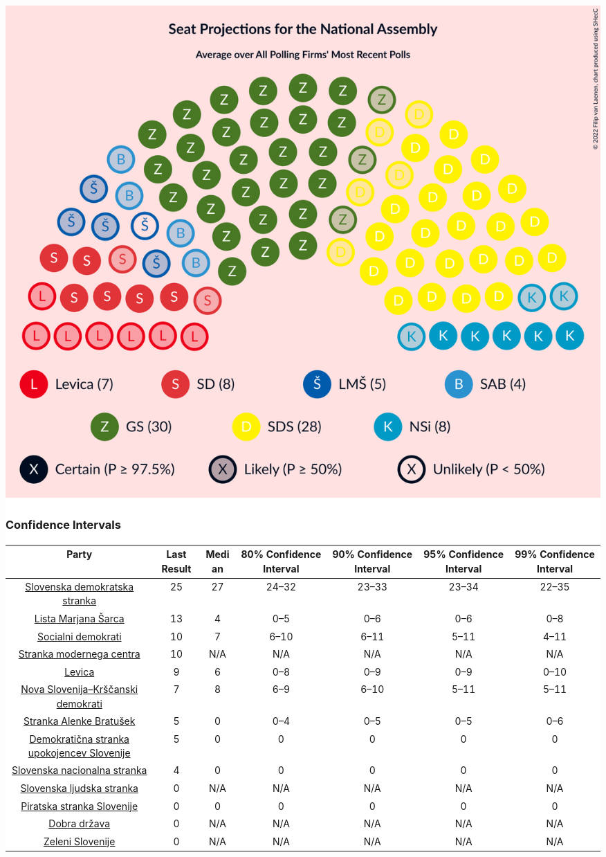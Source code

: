 ![Graph with seating plan not yet produced](average-seating-plan.png "Seating Plan")

### Confidence Intervals

| Party | Last Result | Median | 80% Confidence Interval | 90% Confidence Interval | 95% Confidence Interval | 99% Confidence Interval |
|:-----:|:-----------:|:------:|:-----------------------:|:-----------------------:|:-----------------------:|:-----------------------:|
| <a href="#slovenska-demokratska-stranka">Slovenska demokratska stranka</a> | 25 | 27 | 24–32 |23–33 | 23–34 | 22–35 |
| <a href="#lista-marjana-šarca">Lista Marjana Šarca</a> | 13 | 4 | 0–5 |0–6 | 0–6 | 0–8 |
| <a href="#socialni-demokrati">Socialni demokrati</a> | 10 | 7 | 6–10 |6–11 | 5–11 | 4–11 |
| <a href="#stranka-modernega-centra">Stranka modernega centra</a> | 10 | N/A | N/A |N/A | N/A | N/A |
| <a href="#levica">Levica</a> | 9 | 6 | 0–8 |0–9 | 0–9 | 0–10 |
| <a href="#nova-slovenija–krščanski-demokrati">Nova Slovenija–Krščanski demokrati</a> | 7 | 8 | 6–9 |6–10 | 5–11 | 5–11 |
| <a href="#stranka-alenke-bratušek">Stranka Alenke Bratušek</a> | 5 | 0 | 0–4 |0–5 | 0–5 | 0–6 |
| <a href="#demokratična-stranka-upokojencev-slovenije">Demokratična stranka upokojencev Slovenije</a> | 5 | 0 | 0 |0 | 0 | 0 |
| <a href="#slovenska-nacionalna-stranka">Slovenska nacionalna stranka</a> | 4 | 0 | 0 |0 | 0 | 0 |
| <a href="#slovenska-ljudska-stranka">Slovenska ljudska stranka</a> | 0 | N/A | N/A |N/A | N/A | N/A |
| <a href="#piratska-stranka-slovenije">Piratska stranka Slovenije</a> | 0 | 0 | 0 |0 | 0 | 0 |
| <a href="#dobra-država">Dobra država</a> | 0 | N/A | N/A |N/A | N/A | N/A |
| <a href="#zeleni-slovenije">Zeleni Slovenije</a> | 0 | N/A | N/A |N/A | N/A | N/A |